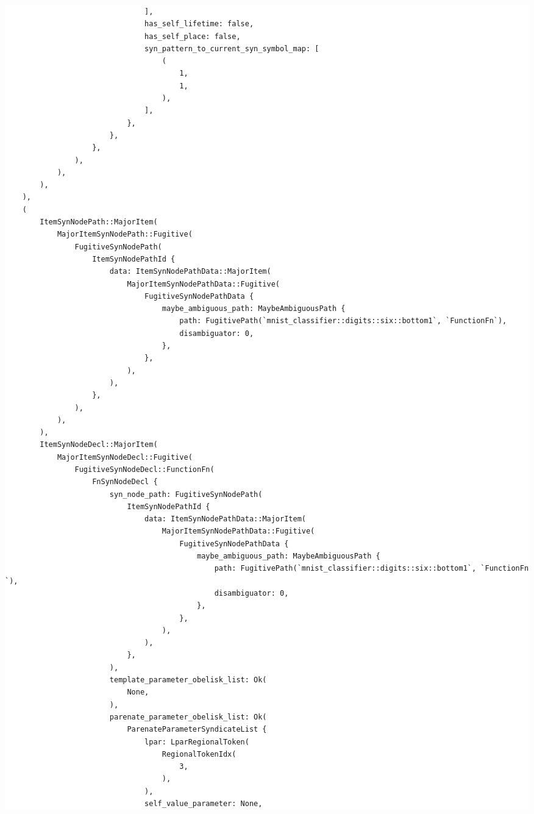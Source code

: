                                     ],
                                    has_self_lifetime: false,
                                    has_self_place: false,
                                    syn_pattern_to_current_syn_symbol_map: [
                                        (
                                            1,
                                            1,
                                        ),
                                    ],
                                },
                            },
                        },
                    ),
                ),
            ),
        ),
        (
            ItemSynNodePath::MajorItem(
                MajorItemSynNodePath::Fugitive(
                    FugitiveSynNodePath(
                        ItemSynNodePathId {
                            data: ItemSynNodePathData::MajorItem(
                                MajorItemSynNodePathData::Fugitive(
                                    FugitiveSynNodePathData {
                                        maybe_ambiguous_path: MaybeAmbiguousPath {
                                            path: FugitivePath(`mnist_classifier::digits::six::bottom1`, `FunctionFn`),
                                            disambiguator: 0,
                                        },
                                    },
                                ),
                            ),
                        },
                    ),
                ),
            ),
            ItemSynNodeDecl::MajorItem(
                MajorItemSynNodeDecl::Fugitive(
                    FugitiveSynNodeDecl::FunctionFn(
                        FnSynNodeDecl {
                            syn_node_path: FugitiveSynNodePath(
                                ItemSynNodePathId {
                                    data: ItemSynNodePathData::MajorItem(
                                        MajorItemSynNodePathData::Fugitive(
                                            FugitiveSynNodePathData {
                                                maybe_ambiguous_path: MaybeAmbiguousPath {
                                                    path: FugitivePath(`mnist_classifier::digits::six::bottom1`, `FunctionFn`),
                                                    disambiguator: 0,
                                                },
                                            },
                                        ),
                                    ),
                                },
                            ),
                            template_parameter_obelisk_list: Ok(
                                None,
                            ),
                            parenate_parameter_obelisk_list: Ok(
                                ParenateParameterSyndicateList {
                                    lpar: LparRegionalToken(
                                        RegionalTokenIdx(
                                            3,
                                        ),
                                    ),
                                    self_value_parameter: None,
